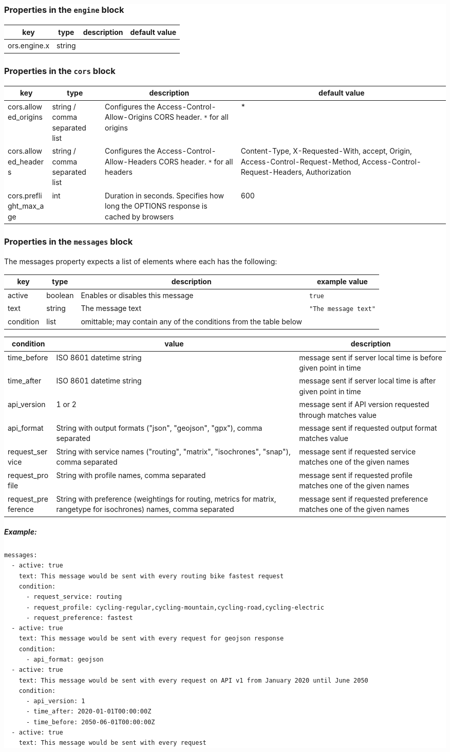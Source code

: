 ### Properties in the `engine` block

| key          | type   | description | default value |
|--------------|--------|-------------|---------------|
| ors.engine.x | string |             |               |

### Properties in the `cors` block

| key                    | type                          | description                                                                        | default value                                                                                                                |
|------------------------|-------------------------------|------------------------------------------------------------------------------------|------------------------------------------------------------------------------------------------------------------------------|
| cors.allowed_origins   | string / comma separated list | Configures the Access-Control-Allow-Origins CORS header. `*` for all origins       | *                                                                                                                            |                        
| cors.allowed_headers   | string / comma separated list | Configures the Access-Control-Allow-Headers CORS header. `*` for all headers       | Content-Type, X-Requested-With, accept, Origin, Access-Control-Request-Method, Access-Control-Request-Headers, Authorization | 
| cors.preflight_max_age | int                           | Duration in seconds. Specifies how long the OPTIONS response is cached by browsers | 600                                                                                                                          |                               

### Properties in the `messages` block

The messages property expects a list of elements where each has the following:

| key       | type    | description                                                       | example value        |
|-----------|---------|-------------------------------------------------------------------|----------------------|
| active    | boolean | Enables or disables this message                                  | `true`               |
| text      | string  | The message text                                                  | `"The message text"` |
| condition | list    | omittable; may contain any of the conditions from the table below |                      |

| condition          | value                                                                                                                | description                                                         |
|--------------------|----------------------------------------------------------------------------------------------------------------------|---------------------------------------------------------------------|
| time_before        | ISO 8601 datetime string                                                                                             | message sent if server local time is before given point in time     |
| time_after         | ISO 8601 datetime string                                                                                             | message sent if server local time is after given point in time      |
| api_version        | 1 or 2                                                                                                               | message sent if API version requested through matches value         |
| api_format         | String with output formats ("json", "geojson", "gpx"), comma separated                                               | message sent if requested output format matches value               |
| request_service    | String with service names ("routing", "matrix", "isochrones", "snap"), comma separated                               | message sent if requested service matches one of the given names    |
| request_profile    | String with profile names, comma separated                                                                           | message sent if requested profile matches one of the given names    |
| request_preference | String with preference (weightings for routing, metrics for matrix, rangetype for isochrones) names, comma separated | message sent if requested preference matches one of the given names |

##### Example:

```
messages:
  - active: true
    text: This message would be sent with every routing bike fastest request
    condition:
      - request_service: routing
      - request_profile: cycling-regular,cycling-mountain,cycling-road,cycling-electric
      - request_preference: fastest
  - active: true
    text: This message would be sent with every request for geojson response
    condition:
      - api_format: geojson
  - active: true
    text: This message would be sent with every request on API v1 from January 2020 until June 2050
    condition:
      - api_version: 1
      - time_after: 2020-01-01T00:00:00Z
      - time_before: 2050-06-01T00:00:00Z
  - active: true
    text: This message would be sent with every request
```